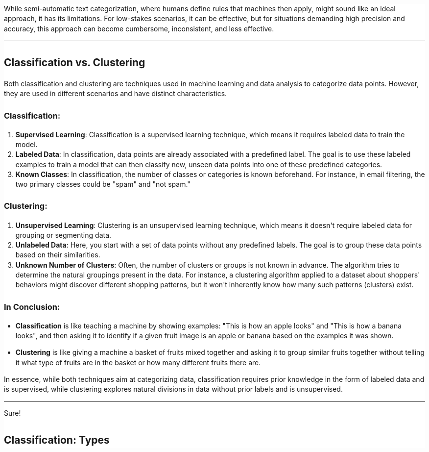 While semi-automatic text categorization, where humans define rules that machines then apply, might sound like an ideal approach, it has its limitations. For low-stakes scenarios, it can be effective, but for situations demanding high precision and accuracy, this approach can become cumbersome, inconsistent, and less effective.

---

## Classification vs. Clustering

Both classification and clustering are techniques used in machine learning and data analysis to categorize data points. However, they are used in different scenarios and have distinct characteristics.

### Classification:
1. **Supervised Learning**: Classification is a supervised learning technique, which means it requires labeled data to train the model.
2. **Labeled Data**: In classification, data points are already associated with a predefined label. The goal is to use these labeled examples to train a model that can then classify new, unseen data points into one of these predefined categories.
3. **Known Classes**: In classification, the number of classes or categories is known beforehand. For instance, in email filtering, the two primary classes could be "spam" and "not spam."

### Clustering:
1. **Unsupervised Learning**: Clustering is an unsupervised learning technique, which means it doesn't require labeled data for grouping or segmenting data.
2. **Unlabeled Data**: Here, you start with a set of data points without any predefined labels. The goal is to group these data points based on their similarities.
3. **Unknown Number of Clusters**: Often, the number of clusters or groups is not known in advance. The algorithm tries to determine the natural groupings present in the data. For instance, a clustering algorithm applied to a dataset about shoppers' behaviors might discover different shopping patterns, but it won't inherently know how many such patterns (clusters) exist.

### In Conclusion:

- **Classification** is like teaching a machine by showing examples: "This is how an apple looks" and "This is how a banana looks", and then asking it to identify if a given fruit image is an apple or banana based on the examples it was shown.
  
- **Clustering** is like giving a machine a basket of fruits mixed together and asking it to group similar fruits together without telling it what type of fruits are in the basket or how many different fruits there are.

In essence, while both techniques aim at categorizing data, classification requires prior knowledge in the form of labeled data and is supervised, while clustering explores natural divisions in data without prior labels and is unsupervised.

---

Sure!

## Classification: Types
